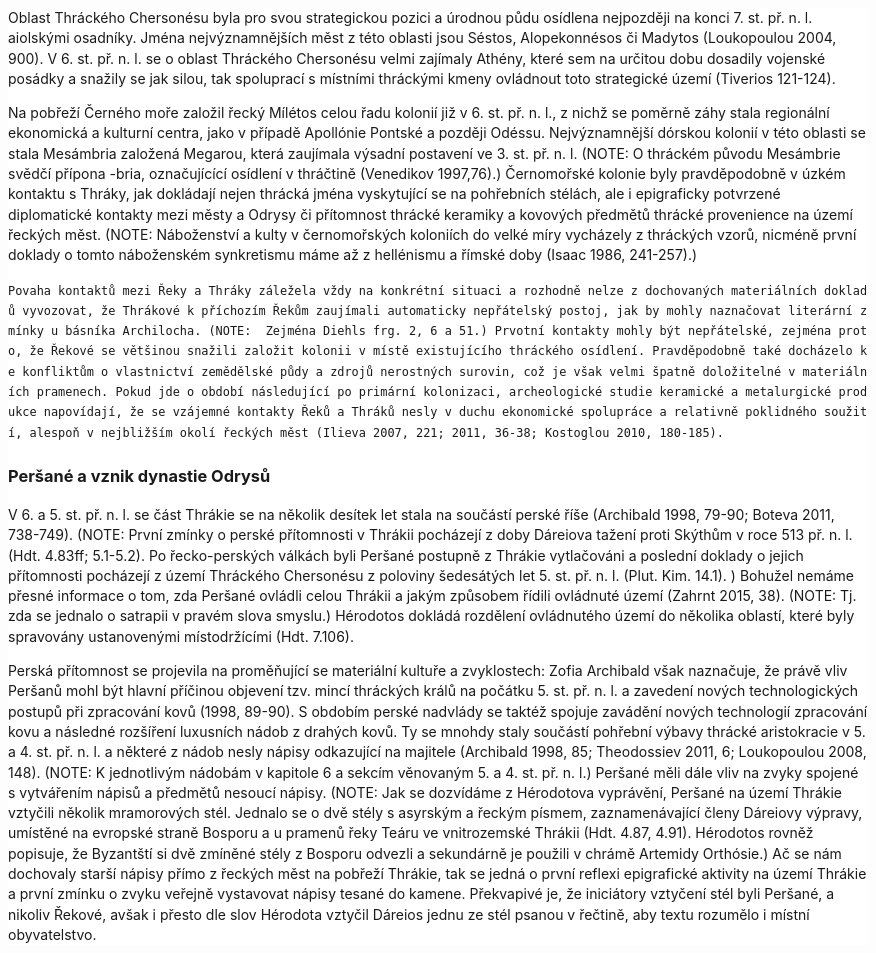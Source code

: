 Oblast Thráckého Chersonésu byla pro svou strategickou pozici a úrodnou půdu osídlena nejpozději na konci 7. st. př. n. l. aiolskými osadníky. Jména nejvýznamnějších měst z této oblasti jsou Séstos, Alopekonnésos či Madytos (Loukopoulou 2004, 900). V 6. st. př. n. l. se o oblast Thráckého Chersonésu velmi zajímaly Athény, které sem na určitou dobu dosadily vojenské posádky a snažily se jak silou, tak spoluprací s místními thráckými kmeny ovládnout toto strategické území (Tiverios 121-124). 

Na pobřeží Černého moře založil řecký Mílétos celou řadu kolonií již v 6. st. př. n. l., z nichž se poměrně záhy stala regionální ekonomická a kulturní centra, jako v případě Apollónie Pontské a později Odéssu. Nejvýznamnější dórskou kolonií v této oblasti se stala Mesámbria založená Megarou, která zaujímala výsadní postavení ve 3. st. př. n. l. (NOTE: 	O thráckém původu Mesámbrie svědčí přípona -bria, označujícící osídlení v thráčtině (Venedikov 1997,76).) Černomořské kolonie byly pravděpodobně v úzkém kontaktu s Thráky, jak dokládají nejen thrácká jména vyskytující se na pohřebních stélách, ale i epigraficky potvrzené diplomatické kontakty mezi městy a Odrysy či přítomnost thrácké keramiky a kovových předmětů thrácké provenience na území řeckých měst. (NOTE: 	Náboženství a kulty v černomořských koloniích do velké míry vycházely z thráckých vzorů, nicméně první doklady o tomto náboženském synkretismu máme až z hellénismu a římské doby (Isaac 1986, 241-257).) 

	Povaha kontaktů mezi Řeky a Thráky záležela vždy na konkrétní situaci a rozhodně nelze z dochovaných materiálních dokladů vyvozovat, že Thrákové k příchozím Řekům zaujímali automaticky nepřátelský postoj, jak by mohly naznačovat literární zmínky u básníka Archilocha. (NOTE: 	Zejména Diehls frg. 2, 6 a 51.) Prvotní kontakty mohly být nepřátelské, zejména proto, že Řekové se většinou snažili založit kolonii v místě existujícího thráckého osídlení. Pravděpodobně také docházelo ke konfliktům o vlastnictví zemědělské půdy a zdrojů nerostných surovin, což je však velmi špatně doložitelné v materiálních pramenech. Pokud jde o období následující po primární kolonizaci, archeologické studie keramické a metalurgické produkce napovídají, že se vzájemné kontakty Řeků a Thráků nesly v duchu ekonomické spolupráce a relativně poklidného soužití, alespoň v nejbližším okolí řeckých měst (Ilieva 2007, 221; 2011, 36-38; Kostoglou 2010, 180-185). 

### Peršané a vznik dynastie Odrysů

V 6. a 5. st. př. n. l. se část Thrákie se na několik desítek let stala na součástí perské říše (Archibald 1998, 79-90; Boteva 2011, 738-749). (NOTE: 	První zmínky o perské přítomnosti v Thrákii pocházejí z doby Dáreiova tažení proti Skýthům v roce 513 př. n. l. (Hdt. 4.83ff; 5.1-5.2). Po řecko-perských válkách byli Peršané postupně z Thrákie vytlačováni a poslední doklady o jejich přítomnosti pocházejí z území Thráckého Chersonésu z poloviny šedesátých let 5. st. př. n. l. (Plut. Kim. 14.1). ) Bohužel nemáme přesné informace o tom, zda Peršané ovládli celou Thrákii a jakým způsobem řídili ovládnuté území (Zahrnt 2015, 38). (NOTE: 	Tj. zda se jednalo o satrapii v pravém slova smyslu.) Hérodotos dokládá rozdělení ovládnutého území do několika oblastí, které byly spravovány ustanovenými místodržícími (Hdt. 7.106). 

Perská přítomnost se projevila na proměňující se materiální kultuře a zvyklostech: Zofia Archibald však naznačuje, že právě vliv Peršanů mohl být hlavní příčinou objevení tzv. mincí thráckých králů na počátku 5. st. př. n. l. a zavedení nových technologických postupů při zpracování kovů (1998, 89-90). S obdobím perské nadvlády se taktéž spojuje zavádění nových technologií zpracování kovu a následné rozšíření luxusních nádob z drahých kovů. Ty se mnohdy staly součástí pohřební výbavy thrácké aristokracie v 5. a 4. st. př. n. l. a některé z nádob nesly nápisy odkazující na majitele (Archibald 1998, 85; Theodossiev 2011, 6; Loukopoulou 2008, 148). (NOTE: 	K jednotlivým nádobám v kapitole 6 a sekcím věnovaným 5. a 4. st. př. n. l.) Peršané měli dále vliv na zvyky spojené s vytvářením nápisů a předmětů nesoucí nápisy.  (NOTE: 	Jak se dozvídáme z Hérodotova vyprávění, Peršané na území Thrákie vztyčili několik mramorových stél. Jednalo se o dvě stély s asyrským a řeckým písmem, zaznamenávající členy Dáreiovy výpravy, umístěné na evropské straně Bosporu a u pramenů řeky Teáru ve vnitrozemské Thrákii (Hdt. 4.87, 4.91). Hérodotos rovněž popisuje, že Byzantští si dvě zmíněné stély z Bosporu odvezli a sekundárně je použili v chrámě Artemidy Orthósie.) Ač se nám dochovaly starší nápisy přímo z řeckých měst na pobřeží Thrákie, tak se jedná o první reflexi epigrafické aktivity na území Thrákie a první zmínku o zvyku veřejně vystavovat nápisy tesané do kamene. Překvapivé je, že iniciátory vztyčení stél byli Peršané, a nikoliv Řekové, avšak i přesto dle slov Hérodota vztyčil Dáreios jednu ze stél psanou v řečtině, aby textu rozumělo i místní obyvatelstvo. 
